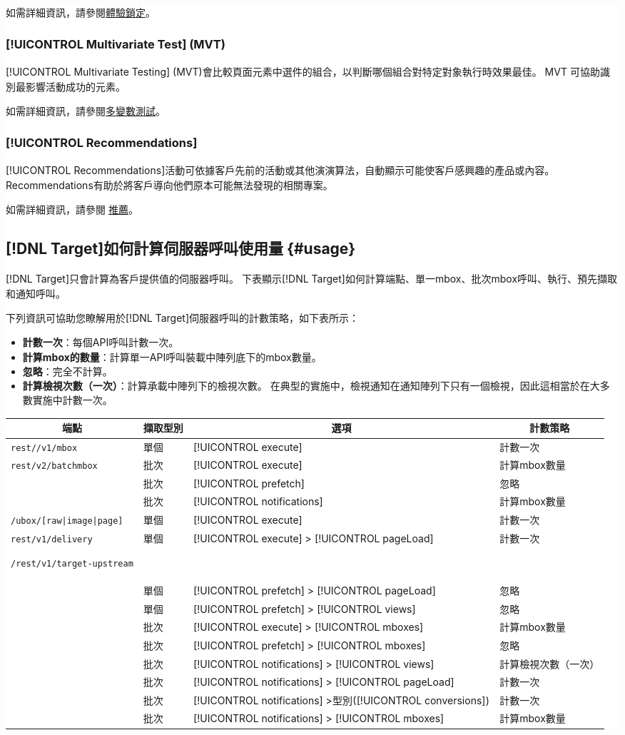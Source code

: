 如需詳細資訊，請參閱[體驗鎖定](/help/main/c-activities/t-experience-target/experience-target.md#task_A53DF336CB9F4D7BB87EF2106099EFC4)。

### [!UICONTROL Multivariate Test] (MVT)

[!UICONTROL Multivariate Testing] (MVT)會比較頁面元素中選件的組合，以判斷哪個組合對特定對象執行時效果最佳。 MVT 可協助識別最影響活動成功的元素。

如需詳細資訊，請參閱[多變數測試](/help/main/c-activities/c-multivariate-testing/multivariate-testing.md#concept_628695CDC71B449B8DCC2F5654C11499)。

### [!UICONTROL Recommendations]

[!UICONTROL Recommendations]活動可依據客戶先前的活動或其他演演算法，自動顯示可能使客戶感興趣的產品或內容。 Recommendations有助於將客戶導向他們原本可能無法發現的相關專案。

如需詳細資訊，請參閱 [推薦](/help/main/c-recommendations/recommendations.md#concept_7556C8A4543942F2A77B13A29339C0C0)。

## [!DNL Target]如何計算伺服器呼叫使用量 {#usage}

[!DNL Target]只會計算為客戶提供值的伺服器呼叫。 下表顯示[!DNL Target]如何計算端點、單一mbox、批次mbox呼叫、執行、預先擷取和通知呼叫。

下列資訊可協助您瞭解用於[!DNL Target]伺服器呼叫的計數策略，如下表所示：

* **計數一次**：每個API呼叫計數一次。
* **計算mbox的數量**：計算單一API呼叫裝載中陣列底下的mbox數量。
* **忽略**：完全不計算。
* **計算檢視次數（一次）**：計算承載中陣列下的檢視次數。 在典型的實施中，檢視通知在通知陣列下只有一個檢視，因此這相當於在大多數實施中計數一次。

| 端點 | 擷取型別 | 選項 | 計數策略 |
|--- |--- |--- |-- |
| `rest//v1/mbox` | 單個 | [!UICONTROL execute] | 計數一次 |
| `rest/v2/batchmbox` | 批次 | [!UICONTROL execute] | 計算mbox數量 |
|  | 批次 | [!UICONTROL prefetch] | 忽略 |
|  | 批次 | [!UICONTROL notifications] | 計算mbox數量 |
| `/ubox/[raw\|image\|page]` | 單個 | [!UICONTROL execute] | 計數一次 |
| `rest/v1/delivery`<p>`/rest/v1/target-upstream` | 單個 | [!UICONTROL execute] > [!UICONTROL pageLoad] | 計數一次 |
|  | 單個 | [!UICONTROL prefetch] > [!UICONTROL pageLoad] | 忽略 |
|  | 單個 | [!UICONTROL prefetch] > [!UICONTROL views] | 忽略 |
|  | 批次 | [!UICONTROL execute] > [!UICONTROL mboxes] | 計算mbox數量 |
|  | 批次 | [!UICONTROL prefetch] > [!UICONTROL mboxes] | 忽略 |
|  | 批次 | [!UICONTROL notifications] > [!UICONTROL views] | 計算檢視次數（一次） |
|  | 批次 | [!UICONTROL notifications] > [!UICONTROL pageLoad] | 計數一次 |
|  | 批次 | [!UICONTROL notifications] >型別([!UICONTROL conversions]) | 計數一次 |
|  | 批次 | [!UICONTROL notifications] > [!UICONTROL mboxes] | 計算mbox數量 |
